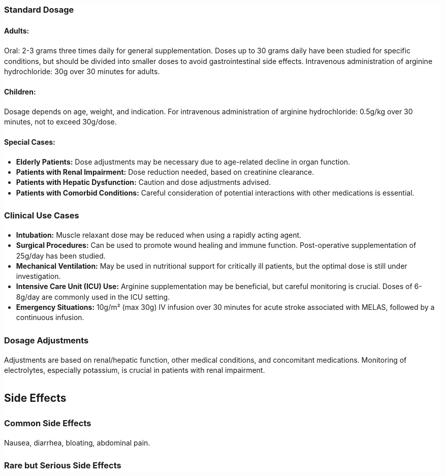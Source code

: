 
### **Standard Dosage**

#### **Adults:**

Oral: 2-3 grams three times daily for general supplementation. Doses up to 30 grams daily have been studied for specific conditions, but should be divided into smaller doses to avoid gastrointestinal side effects.  Intravenous administration of arginine hydrochloride: 30g over 30 minutes for adults.

#### **Children:**

Dosage depends on age, weight, and indication.  For intravenous administration of arginine hydrochloride: 0.5g/kg over 30 minutes, not to exceed 30g/dose.

#### **Special Cases:**

* **Elderly Patients:** Dose adjustments may be necessary due to age-related decline in organ function.
* **Patients with Renal Impairment:** Dose reduction needed, based on creatinine clearance.
* **Patients with Hepatic Dysfunction:** Caution and dose adjustments advised.
* **Patients with Comorbid Conditions:**  Careful consideration of potential interactions with other medications is essential.


### **Clinical Use Cases**

* **Intubation:** Muscle relaxant dose may be reduced when using a rapidly acting agent.
* **Surgical Procedures:** Can be used to promote wound healing and immune function. Post-operative supplementation of 25g/day has been studied.
* **Mechanical Ventilation:**  May be used in nutritional support for critically ill patients, but the optimal dose is still under investigation.
* **Intensive Care Unit (ICU) Use:** Arginine supplementation may be beneficial, but careful monitoring is crucial. Doses of 6-8g/day are commonly used in the ICU setting.
* **Emergency Situations:**  10g/m² (max 30g) IV infusion over 30 minutes for acute stroke associated with MELAS, followed by a continuous infusion.


### **Dosage Adjustments**

Adjustments are based on renal/hepatic function, other medical conditions, and concomitant medications.  Monitoring of electrolytes, especially potassium, is crucial in patients with renal impairment.


## **Side Effects**


### **Common Side Effects**

Nausea, diarrhea, bloating, abdominal pain.


### **Rare but Serious Side Effects**
